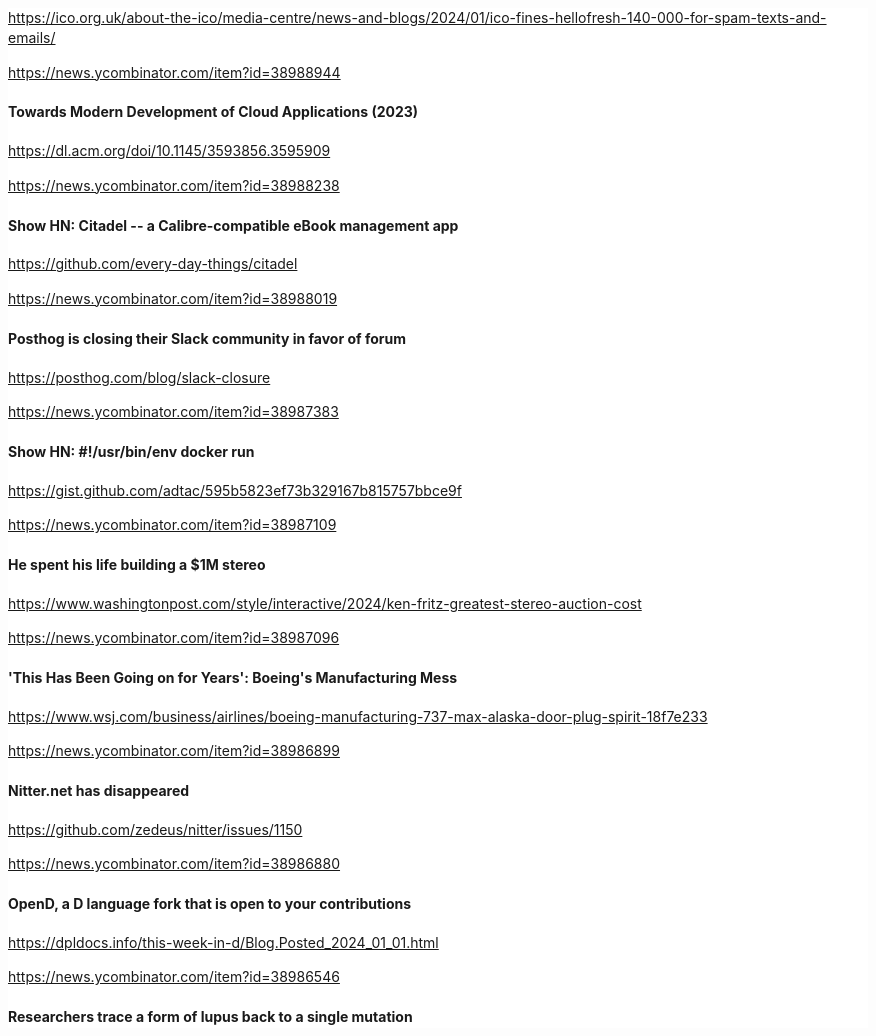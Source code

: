 https://ico.org.uk/about-the-ico/media-centre/news-and-blogs/2024/01/ico-fines-hellofresh-140-000-for-spam-texts-and-emails/

https://news.ycombinator.com/item?id=38988944

#### Towards Modern Development of Cloud Applications (2023)

https://dl.acm.org/doi/10.1145/3593856.3595909

https://news.ycombinator.com/item?id=38988238

#### Show HN: Citadel -- a Calibre-compatible eBook management app

https://github.com/every-day-things/citadel

https://news.ycombinator.com/item?id=38988019

#### Posthog is closing their Slack community in favor of forum

https://posthog.com/blog/slack-closure

https://news.ycombinator.com/item?id=38987383

#### Show HN: #!/usr/bin/env docker run

https://gist.github.com/adtac/595b5823ef73b329167b815757bbce9f

https://news.ycombinator.com/item?id=38987109

#### He spent his life building a \$1M stereo

https://www.washingtonpost.com/style/interactive/2024/ken-fritz-greatest-stereo-auction-cost

https://news.ycombinator.com/item?id=38987096

#### 'This Has Been Going on for Years': Boeing's Manufacturing Mess

https://www.wsj.com/business/airlines/boeing-manufacturing-737-max-alaska-door-plug-spirit-18f7e233

https://news.ycombinator.com/item?id=38986899

#### Nitter.net has disappeared

https://github.com/zedeus/nitter/issues/1150

https://news.ycombinator.com/item?id=38986880

#### OpenD, a D language fork that is open to your contributions

https://dpldocs.info/this-week-in-d/Blog.Posted_2024_01_01.html

https://news.ycombinator.com/item?id=38986546

#### Researchers trace a form of lupus back to a single mutation
